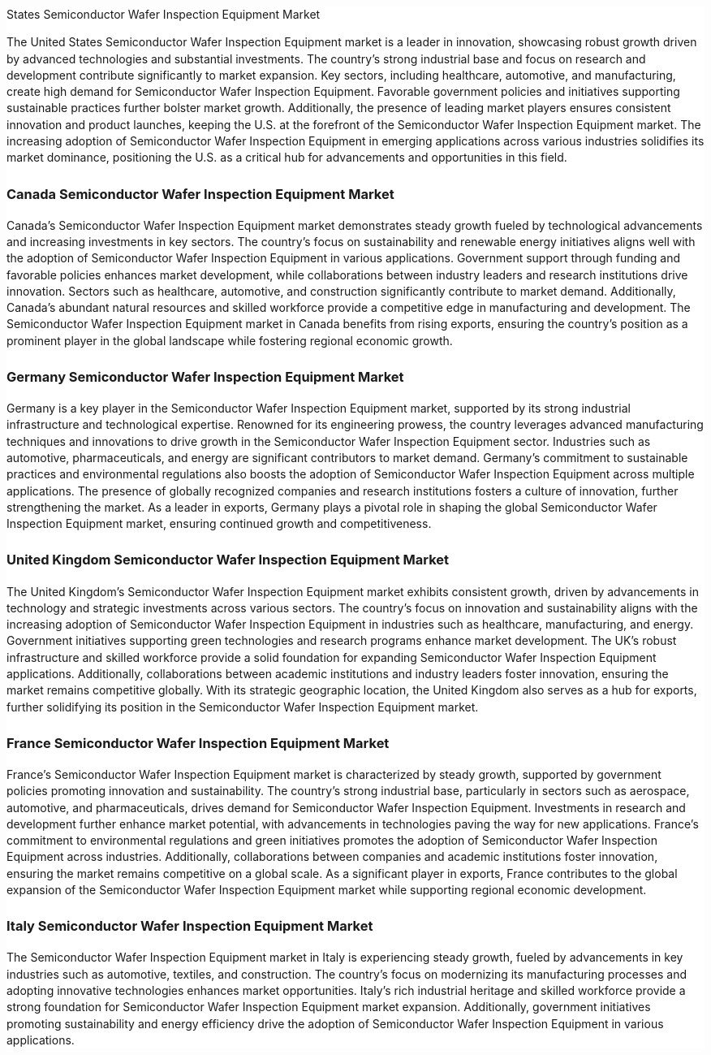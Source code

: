 States Semiconductor Wafer Inspection Equipment Market</h3><p>The United States Semiconductor Wafer Inspection Equipment market is a leader in innovation, showcasing robust growth driven by advanced technologies and substantial investments. The country&rsquo;s strong industrial base and focus on research and development contribute significantly to market expansion. Key sectors, including healthcare, automotive, and manufacturing, create high demand for Semiconductor Wafer Inspection Equipment. Favorable government policies and initiatives supporting sustainable practices further bolster market growth. Additionally, the presence of leading market players ensures consistent innovation and product launches, keeping the U.S. at the forefront of the Semiconductor Wafer Inspection Equipment market. The increasing adoption of Semiconductor Wafer Inspection Equipment in emerging applications across various industries solidifies its market dominance, positioning the U.S. as a critical hub for advancements and opportunities in this field.</p><h3>Canada Semiconductor Wafer Inspection Equipment Market</h3><p>Canada&rsquo;s Semiconductor Wafer Inspection Equipment market demonstrates steady growth fueled by technological advancements and increasing investments in key sectors. The country&rsquo;s focus on sustainability and renewable energy initiatives aligns well with the adoption of Semiconductor Wafer Inspection Equipment in various applications. Government support through funding and favorable policies enhances market development, while collaborations between industry leaders and research institutions drive innovation. Sectors such as healthcare, automotive, and construction significantly contribute to market demand. Additionally, Canada&rsquo;s abundant natural resources and skilled workforce provide a competitive edge in manufacturing and development. The Semiconductor Wafer Inspection Equipment market in Canada benefits from rising exports, ensuring the country&rsquo;s position as a prominent player in the global landscape while fostering regional economic growth.</p><h3>Germany Semiconductor Wafer Inspection Equipment Market</h3><p>Germany is a key player in the Semiconductor Wafer Inspection Equipment market, supported by its strong industrial infrastructure and technological expertise. Renowned for its engineering prowess, the country leverages advanced manufacturing techniques and innovations to drive growth in the Semiconductor Wafer Inspection Equipment sector. Industries such as automotive, pharmaceuticals, and energy are significant contributors to market demand. Germany&rsquo;s commitment to sustainable practices and environmental regulations also boosts the adoption of Semiconductor Wafer Inspection Equipment across multiple applications. The presence of globally recognized companies and research institutions fosters a culture of innovation, further strengthening the market. As a leader in exports, Germany plays a pivotal role in shaping the global Semiconductor Wafer Inspection Equipment market, ensuring continued growth and competitiveness.</p><h3>United Kingdom Semiconductor Wafer Inspection Equipment Market</h3><p>The United Kingdom&rsquo;s Semiconductor Wafer Inspection Equipment market exhibits consistent growth, driven by advancements in technology and strategic investments across various sectors. The country&rsquo;s focus on innovation and sustainability aligns with the increasing adoption of Semiconductor Wafer Inspection Equipment in industries such as healthcare, manufacturing, and energy. Government initiatives supporting green technologies and research programs enhance market development. The UK&rsquo;s robust infrastructure and skilled workforce provide a solid foundation for expanding Semiconductor Wafer Inspection Equipment applications. Additionally, collaborations between academic institutions and industry leaders foster innovation, ensuring the market remains competitive globally. With its strategic geographic location, the United Kingdom also serves as a hub for exports, further solidifying its position in the Semiconductor Wafer Inspection Equipment market.</p><h3>France Semiconductor Wafer Inspection Equipment Market</h3><p>France&rsquo;s Semiconductor Wafer Inspection Equipment market is characterized by steady growth, supported by government policies promoting innovation and sustainability. The country&rsquo;s strong industrial base, particularly in sectors such as aerospace, automotive, and pharmaceuticals, drives demand for Semiconductor Wafer Inspection Equipment. Investments in research and development further enhance market potential, with advancements in technologies paving the way for new applications. France&rsquo;s commitment to environmental regulations and green initiatives promotes the adoption of Semiconductor Wafer Inspection Equipment across industries. Additionally, collaborations between companies and academic institutions foster innovation, ensuring the market remains competitive on a global scale. As a significant player in exports, France contributes to the global expansion of the Semiconductor Wafer Inspection Equipment market while supporting regional economic development.</p><h3>Italy Semiconductor Wafer Inspection Equipment Market</h3><p>The Semiconductor Wafer Inspection Equipment market in Italy is experiencing steady growth, fueled by advancements in key industries such as automotive, textiles, and construction. The country&rsquo;s focus on modernizing its manufacturing processes and adopting innovative technologies enhances market opportunities. Italy&rsquo;s rich industrial heritage and skilled workforce provide a strong foundation for Semiconductor Wafer Inspection Equipment market expansion. Additionally, government initiatives promoting sustainability and energy efficiency drive the adoption of Semiconductor Wafer Inspection Equipment in various applications.